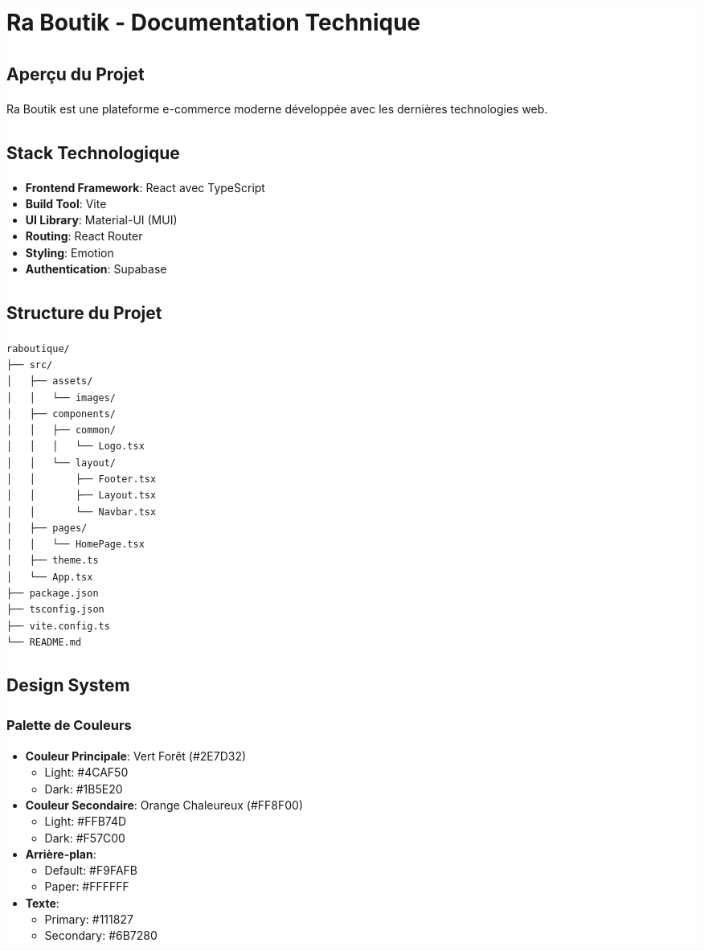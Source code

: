 # Ra Boutik - Documentation Technique

## Aperçu du Projet
Ra Boutik est une plateforme e-commerce moderne développée avec les dernières technologies web.

## Stack Technologique
- **Frontend Framework**: React avec TypeScript
- **Build Tool**: Vite
- **UI Library**: Material-UI (MUI)
- **Routing**: React Router
- **Styling**: Emotion
- **Authentication**: Supabase

## Structure du Projet
```
raboutique/
├── src/
│   ├── assets/
│   │   └── images/
│   ├── components/
│   │   ├── common/
│   │   │   └── Logo.tsx
│   │   └── layout/
│   │       ├── Footer.tsx
│   │       ├── Layout.tsx
│   │       └── Navbar.tsx
│   ├── pages/
│   │   └── HomePage.tsx
│   ├── theme.ts
│   └── App.tsx
├── package.json
├── tsconfig.json
├── vite.config.ts
└── README.md
```

## Design System

### Palette de Couleurs
- **Couleur Principale**: Vert Forêt (#2E7D32)
  - Light: #4CAF50
  - Dark: #1B5E20
- **Couleur Secondaire**: Orange Chaleureux (#FF8F00)
  - Light: #FFB74D
  - Dark: #F57C00
- **Arrière-plan**:
  - Default: #F9FAFB
  - Paper: #FFFFFF
- **Texte**:
  - Primary: #111827
  - Secondary: #6B7280

